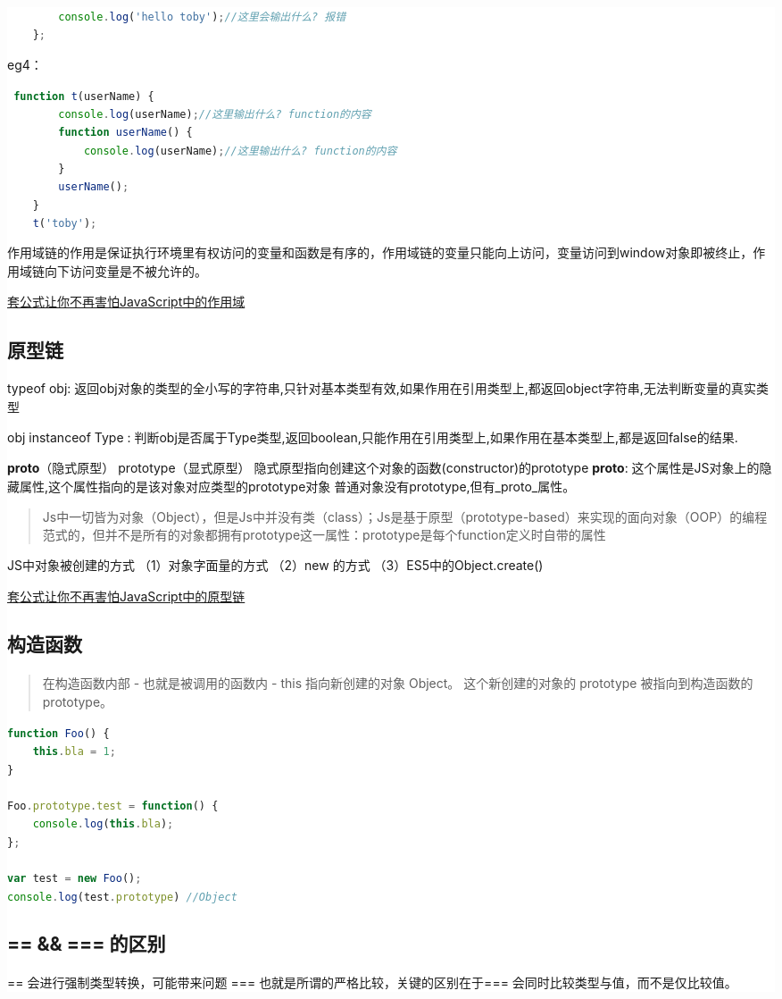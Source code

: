 ```js
        console.log('hello toby');//这里会输出什么? 报错
    };
```
eg4：
```js
 function t(userName) {
        console.log(userName);//这里输出什么? function的内容
        function userName() {
            console.log(userName);//这里输出什么? function的内容
        }
        userName();
    }
    t('toby');
```
作用域链的作用是保证执行环境里有权访问的变量和函数是有序的，作用域链的变量只能向上访问，变量访问到window对象即被终止，作用域链向下访问变量是不被允许的。

[套公式让你不再害怕JavaScript中的作用域](http://www.jianshu.com/p/43bf4f2e0d57)
## 原型链
>
typeof obj: 返回obj对象的类型的全小写的字符串,只针对基本类型有效,如果作用在引用类型上,都返回object字符串,无法判断变量的真实类型

obj instanceof Type : 判断obj是否属于Type类型,返回boolean,只能作用在引用类型上,如果作用在基本类型上,都是返回false的结果.

__proto__（隐式原型）
prototype（显式原型）
隐式原型指向创建这个对象的函数(constructor)的prototype
__proto__: 这个属性是JS对象上的隐藏属性,这个属性指向的是该对象对应类型的prototype对象
普通对象没有prototype,但有_proto_属性。

>Js中一切皆为对象（Object），但是Js中并没有类（class）；Js是基于原型（prototype-based）来实现的面向对象（OOP）的编程范式的，但并不是所有的对象都拥有prototype这一属性：prototype是每个function定义时自带的属性


JS中对象被创建的方式 （1）对象字面量的方式 （2）new 的方式 （3）ES5中的Object.create()

[套公式让你不再害怕JavaScript中的原型链](http://www.jianshu.com/p/a81692ad5b5d)

## 构造函数
>在构造函数内部 - 也就是被调用的函数内 - this 指向新创建的对象 Object。 这个新创建的对象的 prototype 被指向到构造函数的 prototype。
```js
function Foo() {
    this.bla = 1;
}

Foo.prototype.test = function() {
    console.log(this.bla);
};

var test = new Foo();
console.log(test.prototype) //Object  
```

## == && === 的区别
== 会进行强制类型转换，可能带来问题
=== 也就是所谓的严格比较，关键的区别在于=== 会同时比较类型与值，而不是仅比较值。
